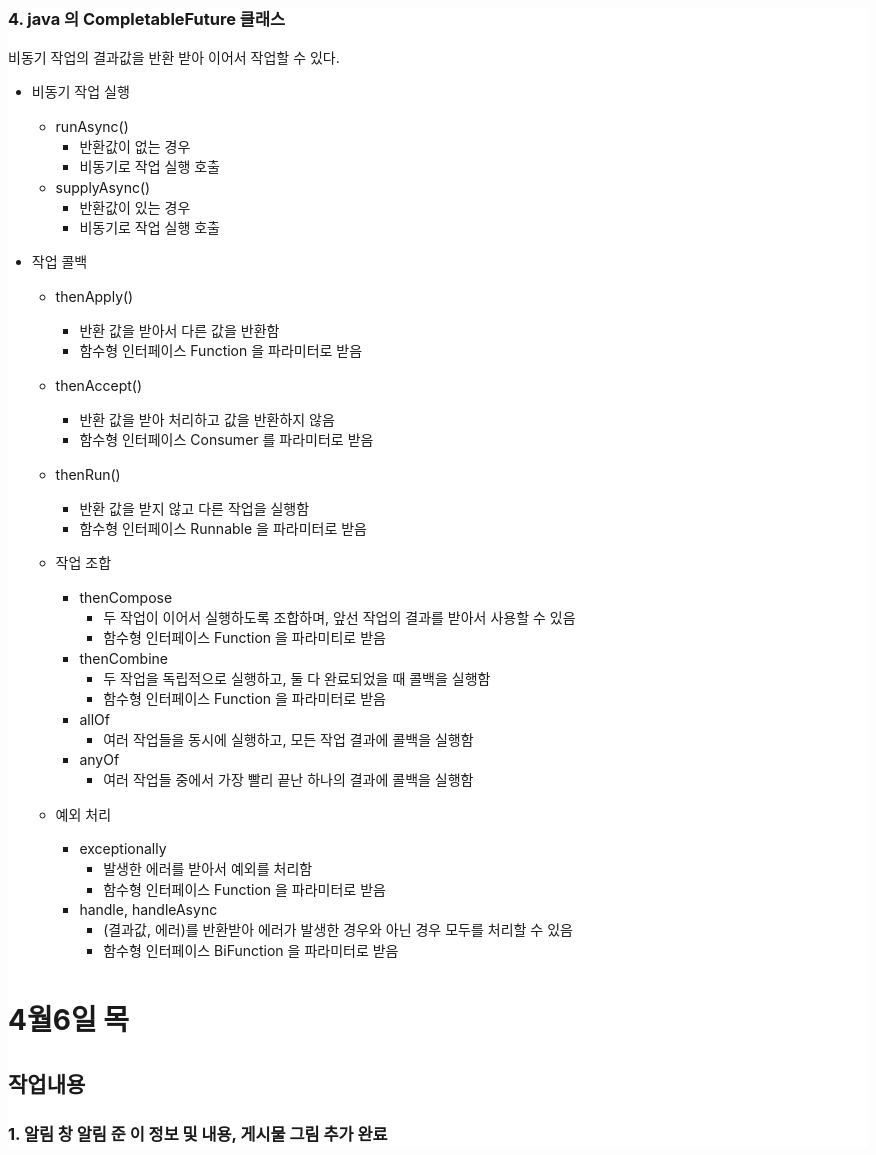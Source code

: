 ### 4. java 의 CompletableFuture 클래스

비동기 작업의 결과값을 반환 받아 이어서 작업할 수 있다.

- 비동기 작업 실행

  - runAsync()
    - 반환값이 없는 경우
    - 비동기로 작업 실행 호출
  - supplyAsync()
    - 반환값이 있는 경우
    - 비동기로 작업 실행 호출

- 작업 콜백

  - thenApply()
    - 반환 값을 받아서 다른 값을 반환함
    - 함수형 인터페이스 Function 을 파라미터로 받음
  - thenAccept()
    - 반환 값을 받아 처리하고 값을 반환하지 않음
    - 함수형 인터페이스 Consumer 를 파라미터로 받음
  - thenRun()

    - 반환 값을 받지 않고 다른 작업을 실행함
    - 함수형 인터페이스 Runnable 을 파라미터로 받음

  - 작업 조합

    - thenCompose
      - 두 작업이 이어서 실행하도록 조합하며, 앞선 작업의 결과를 받아서 사용할 수 있음
      - 함수형 인터페이스 Function 을 파라미티로 받음
    - thenCombine
      - 두 작업을 독립적으로 실행하고, 둘 다 완료되었을 때 콜백을 실행함
      - 함수형 인터페이스 Function 을 파라미터로 받음
    - allOf
      - 여러 작업들을 동시에 실행하고, 모든 작업 결과에 콜백을 실행함
    - anyOf
      - 여러 작업들 중에서 가장 빨리 끝난 하나의 결과에 콜백을 실행함

  - 예외 처리
    - exceptionally
      - 발생한 에러를 받아서 예외를 처리함
      - 함수형 인터페이스 Function 을 파라미터로 받음
    - handle, handleAsync
      - (결과값, 에러)를 반환받아 에러가 발생한 경우와 아닌 경우 모두를 처리할 수 있음
      - 함수형 인터페이스 BiFunction 을 파라미터로 받음

# 4월6일 목

## 작업내용

### 1. 알림 창 알림 준 이 정보 및 내용, 게시물 그림 추가 완료
